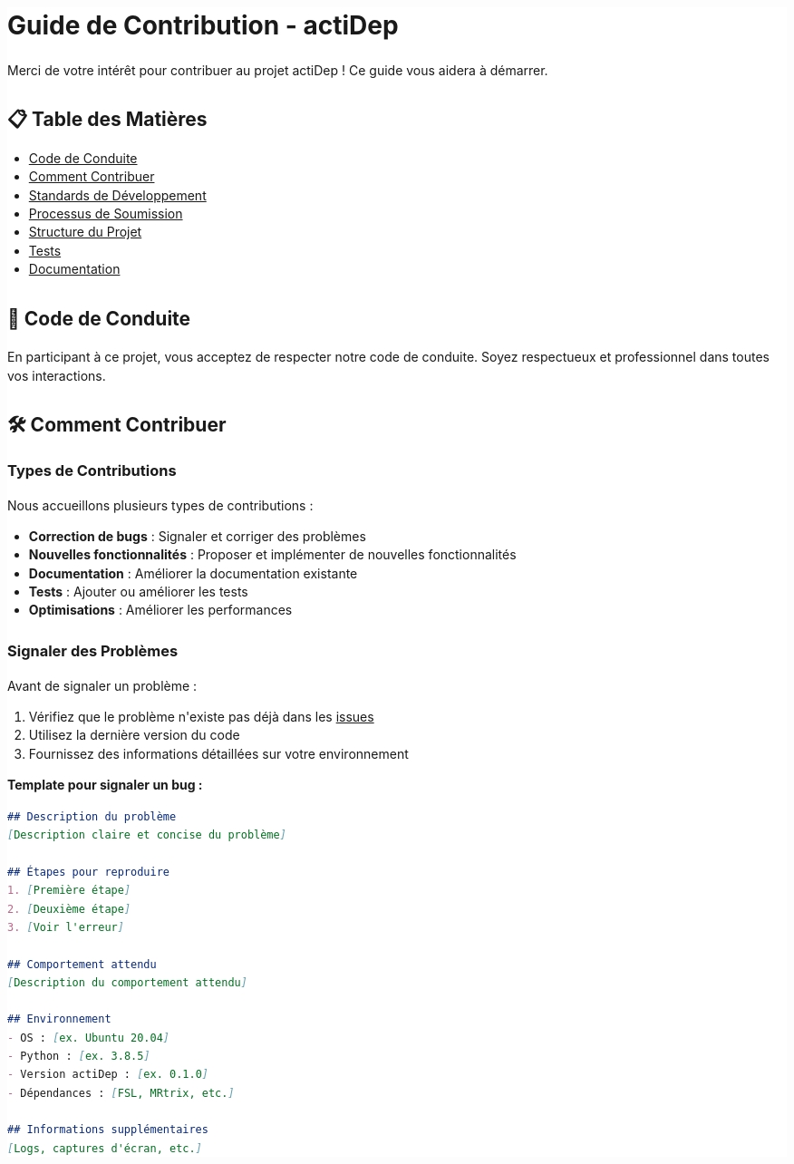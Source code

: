 # Guide de Contribution - actiDep

Merci de votre intérêt pour contribuer au projet actiDep ! Ce guide vous aidera à démarrer.

## 📋 Table des Matières

- [Code de Conduite](#code-de-conduite)
- [Comment Contribuer](#comment-contribuer)
- [Standards de Développement](#standards-de-développement)
- [Processus de Soumission](#processus-de-soumission)
- [Structure du Projet](#structure-du-projet)
- [Tests](#tests)
- [Documentation](#documentation)

## 🤝 Code de Conduite

En participant à ce projet, vous acceptez de respecter notre code de conduite. Soyez respectueux et professionnel dans toutes vos interactions.

## 🛠️ Comment Contribuer

### Types de Contributions

Nous accueillons plusieurs types de contributions :

- **Correction de bugs** : Signaler et corriger des problèmes
- **Nouvelles fonctionnalités** : Proposer et implémenter de nouvelles fonctionnalités
- **Documentation** : Améliorer la documentation existante
- **Tests** : Ajouter ou améliorer les tests
- **Optimisations** : Améliorer les performances

### Signaler des Problèmes

Avant de signaler un problème :

1. Vérifiez que le problème n'existe pas déjà dans les [issues](https://github.com/nathandecaux/ActiDep/issues)
2. Utilisez la dernière version du code
3. Fournissez des informations détaillées sur votre environnement

**Template pour signaler un bug :**

```markdown
## Description du problème
[Description claire et concise du problème]

## Étapes pour reproduire
1. [Première étape]
2. [Deuxième étape]
3. [Voir l'erreur]

## Comportement attendu
[Description du comportement attendu]

## Environnement
- OS : [ex. Ubuntu 20.04]
- Python : [ex. 3.8.5]
- Version actiDep : [ex. 0.1.0]
- Dépendances : [FSL, MRtrix, etc.]

## Informations supplémentaires
[Logs, captures d'écran, etc.]
```
